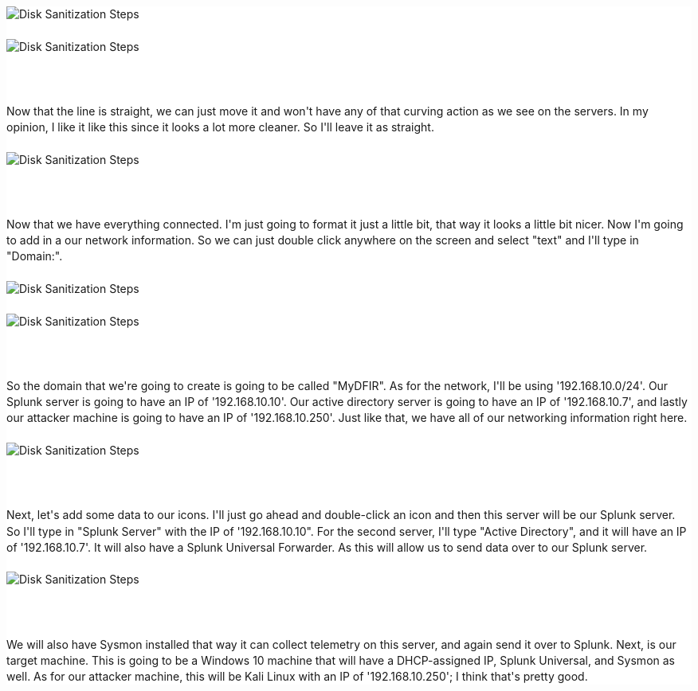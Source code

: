 <img src="https://snipboard.io/xmUeBn.jpg" height="80%" width="80%" alt="Disk Sanitization Steps"/>
<br />
<br />
<img src="https://snipboard.io/lFNdjZ.jpg" height="80%" width="80%" alt="Disk Sanitization Steps"/>
<br />
<br />
<br />
<br />
Now that the line is straight, we can just move it and won't have any of that curving action as we see on the servers. In my opinion, I like it like this since it looks a lot more cleaner. So I'll leave it as straight.
<br />
<br />
<img src="https://snipboard.io/71T4RL.jpg" height="80%" width="80%" alt="Disk Sanitization Steps"/>
<br />
<br />
<br />
<br />
Now that we have everything connected. I'm just going to format it just a little bit, that way it looks a little bit nicer. Now I'm going to add in a our network information. So we can just double click anywhere on the screen and select "text" and I'll type in "Domain:".
<br />
<br />
<img src="https://snipboard.io/oC8yV0.jpg" height="80%" width="80%" alt="Disk Sanitization Steps"/>
<br />
<br />
<img src="https://snipboard.io/fPkE3K.jpg" height="80%" width="80%" alt="Disk Sanitization Steps"/>
<br />
<br />
<br />
<br />
So the domain that we're going to create is going to be called "MyDFIR". As for the network, I'll be using '192.168.10.0/24'. Our Splunk server is going to have an IP of '192.168.10.10'. Our active directory server is going to have an IP of '192.168.10.7', and lastly our attacker machine is going to have an IP of '192.168.10.250'. Just like that, we have all of our networking information right here.
<br />
<br />
<img src="https://snipboard.io/emB4R3.jpg" height="80%" width="80%" alt="Disk Sanitization Steps"/>
<br />
<br />
<br />
<br />
Next, let's add some data to our icons. I'll just go ahead and double-click an icon and then this server will be our Splunk server. So I'll type in "Splunk Server" with the IP of '192.168.10.10". For the second server, I'll type "Active Directory", and it will have an IP of '192.168.10.7'. It will also have a Splunk Universal Forwarder. As this will allow us to send data over to our Splunk server.
<br />
<br />
<img src="https://snipboard.io/Av5bay.jpg" height="80%" width="80%" alt="Disk Sanitization Steps"/>
<br />
<br />
<br />
<br />
We will also have Sysmon installed that way it can collect telemetry on this server, and again send it over to Splunk. Next, is our target machine. This is going to be a Windows 10 machine that will have a DHCP-assigned IP, Splunk Universal, and Sysmon as well. As for our attacker machine, this will be Kali Linux with an IP of '192.168.10.250'; I think that's pretty good.